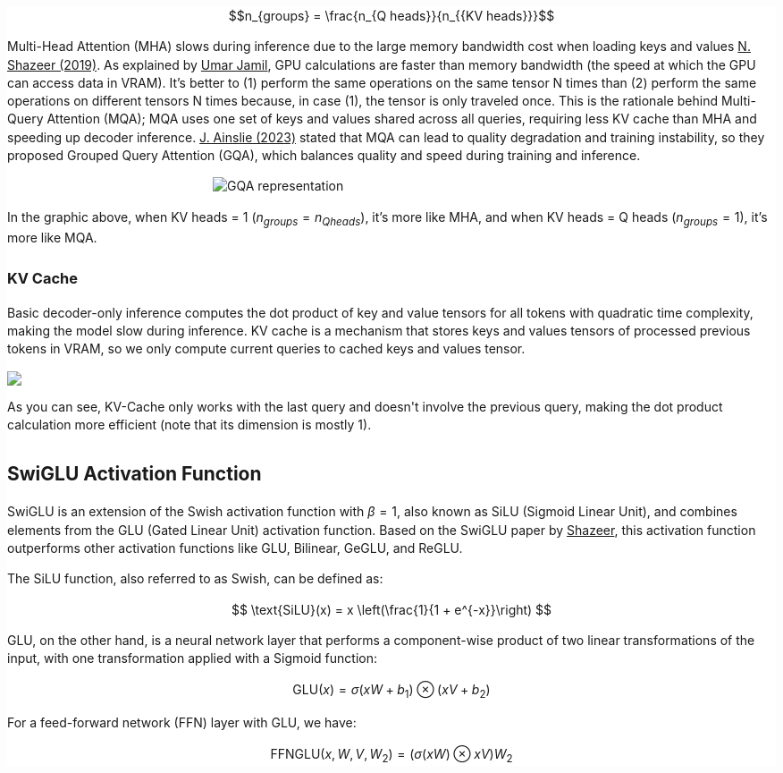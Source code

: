 $$n_{groups} = \frac{n_{Q heads}}{n_{{KV heads}}}$$

Multi-Head Attention (MHA) slows during inference due to the large memory bandwidth cost when loading keys and values [N. Shazeer (2019)](https://arxiv.org/pdf/1911.02150). As explained by [Umar Jamil](https://www.youtube.com/watch?v=Mn_9W1nCFLo), GPU calculations are faster than memory bandwidth (the speed at which the GPU can access data in VRAM). It’s better to (1) perform the same operations on the same tensor N times than (2) perform the same operations on different tensors N times because, in case (1), the tensor is only traveled once. This is the rationale behind Multi-Query Attention (MQA); MQA uses one set of keys and values shared across all queries, requiring less KV cache than MHA and speeding up decoder inference. [J. Ainslie (2023)](https://arxiv.org/pdf/2305.13245) stated that MQA can lead to quality degradation and training instability, so they proposed Grouped Query Attention (GQA), which balances quality and speed during training and inference.

<img src="../../../assets/media/gqa.png" width="400px" style="display: block; margin: auto;" alt="GQA representation">

In the graphic above, when KV heads = 1 ($n_{groups} = n_{Q heads}$), it’s more like MHA, and when KV heads = Q heads ($n_{groups} = 1$), it’s more like MQA.

### **KV Cache**
Basic decoder-only inference computes the dot product of key and value tensors for all tokens with quadratic time complexity, making the model slow during inference. KV cache is a mechanism that stores keys and values tensors of processed previous tokens in VRAM, so we only compute current queries to cached keys and values tensor.

<img src="https://media.licdn.com/dms/image/v2/D5622AQEd3w_266T-cg/feedshare-shrink_800/feedshare-shrink_800/0/1708872867819?e=1732147200&v=beta&t=y_--zaTSK0UrwN43qziiGKoXOL8e7iDyv_5RdlA58ck" style="display: block; margin: auto;">

As you can see, KV-Cache only works with the last query and doesn't involve the previous query, making the dot product calculation more efficient (note that its dimension is mostly 1).

## **SwiGLU Activation Function**

SwiGLU is an extension of the Swish activation function with $\beta = 1$, also known as SiLU (Sigmoid Linear Unit), and combines elements from the GLU (Gated Linear Unit) activation function. Based on the SwiGLU paper by [Shazeer](https://arxiv.org/pdf/2002.05202), this activation function outperforms other activation functions like GLU, Bilinear, GeGLU, and ReGLU.

The SiLU function, also referred to as Swish, can be defined as:

$$
\text{SiLU}(x) = x \left(\frac{1}{1 + e^{-x}}\right)
$$

GLU, on the other hand, is a neural network layer that performs a component-wise product of two linear transformations of the input, with one transformation applied with a Sigmoid function:

$$
\text{GLU}(x) = \sigma(xW + b_1) \otimes (xV + b_2)
$$

For a feed-forward network (FFN) layer with GLU, we have:

$$
\text{FFNGLU}(x, W, V, W_2) = (\sigma(xW) \otimes xV) W_2
$$
